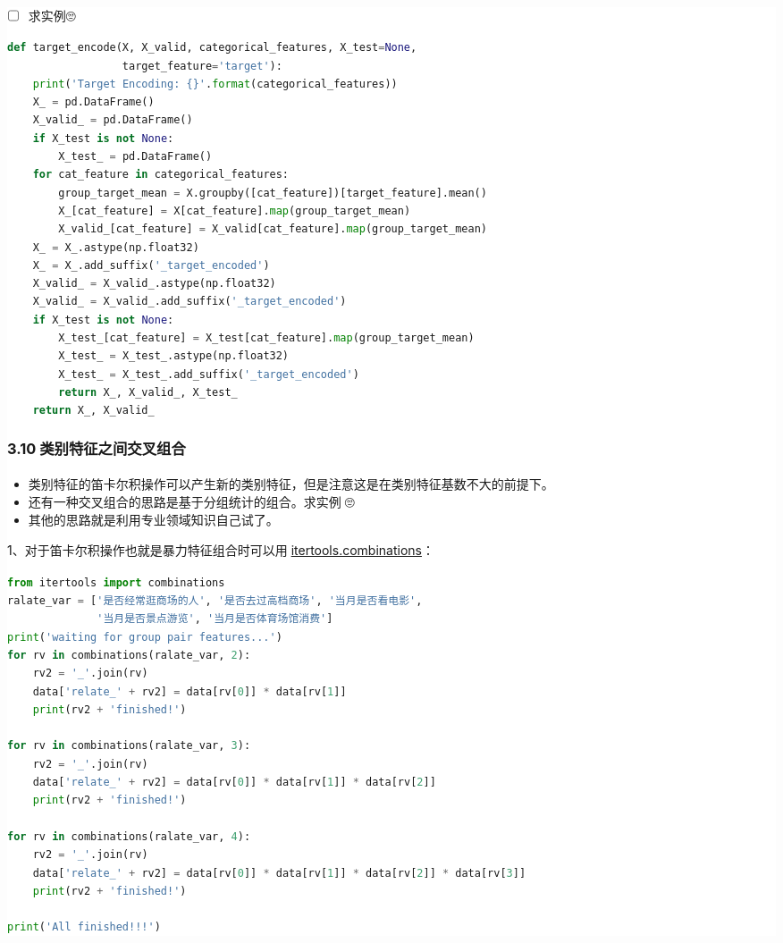 - [ ] 求实例🙄

```python
def target_encode(X, X_valid, categorical_features, X_test=None,
                  target_feature='target'):
    print('Target Encoding: {}'.format(categorical_features))
    X_ = pd.DataFrame()
    X_valid_ = pd.DataFrame()
    if X_test is not None:
        X_test_ = pd.DataFrame()
    for cat_feature in categorical_features:
        group_target_mean = X.groupby([cat_feature])[target_feature].mean()
        X_[cat_feature] = X[cat_feature].map(group_target_mean)
        X_valid_[cat_feature] = X_valid[cat_feature].map(group_target_mean)
    X_ = X_.astype(np.float32)
    X_ = X_.add_suffix('_target_encoded')
    X_valid_ = X_valid_.astype(np.float32)
    X_valid_ = X_valid_.add_suffix('_target_encoded')
    if X_test is not None:
        X_test_[cat_feature] = X_test[cat_feature].map(group_target_mean)
        X_test_ = X_test_.astype(np.float32)
        X_test_ = X_test_.add_suffix('_target_encoded')
        return X_, X_valid_, X_test_
    return X_, X_valid_
```

### 3.10 类别特征之间交叉组合

* 类别特征的笛卡尔积操作可以产生新的类别特征，但是注意这是在类别特征基数不大的前提下。
* 还有一种交叉组合的思路是基于分组统计的组合。求实例 🙄
* 其他的思路就是利用专业领域知识自己试了。

1、对于笛卡尔积操作也就是暴力特征组合时可以用 [itertools.combinations](https://docs.python.org/2/library/itertools.html#itertools.combinations)：

```python
from itertools import combinations
ralate_var = ['是否经常逛商场的人', '是否去过高档商场', '当月是否看电影', 
              '当月是否景点游览', '当月是否体育场馆消费']
print('waiting for group pair features...')
for rv in combinations(ralate_var, 2):
    rv2 = '_'.join(rv) 
    data['relate_' + rv2] = data[rv[0]] * data[rv[1]]
    print(rv2 + 'finished!')
    
for rv in combinations(ralate_var, 3):
    rv2 = '_'.join(rv) 
    data['relate_' + rv2] = data[rv[0]] * data[rv[1]] * data[rv[2]]
    print(rv2 + 'finished!')
    
for rv in combinations(ralate_var, 4):
    rv2 = '_'.join(rv) 
    data['relate_' + rv2] = data[rv[0]] * data[rv[1]] * data[rv[2]] * data[rv[3]]
    print(rv2 + 'finished!')
    
print('All finished!!!')
```

